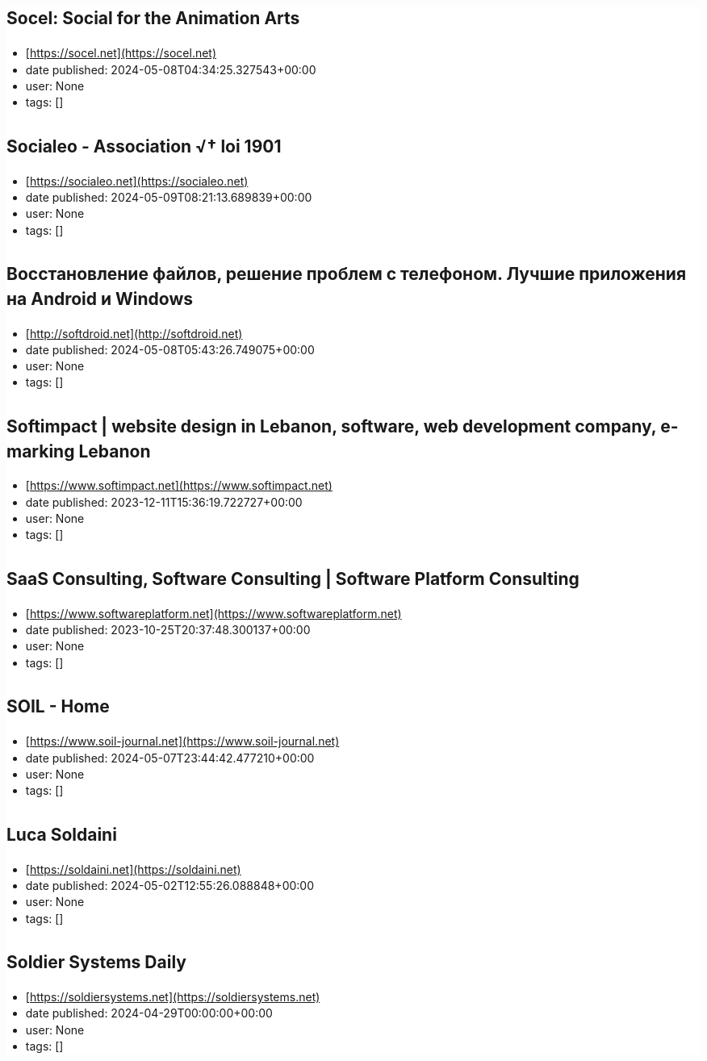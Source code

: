 ## Socel: Social for the Animation Arts
 - [https://socel.net](https://socel.net)
 - date published: 2024-05-08T04:34:25.327543+00:00
 - user: None
 - tags: []

## Socialeo - Association √† loi 1901
 - [https://socialeo.net](https://socialeo.net)
 - date published: 2024-05-09T08:21:13.689839+00:00
 - user: None
 - tags: []

## Восстановление файлов, решение проблем с телефоном. Лучшие приложения на Android и Windows
 - [http://softdroid.net](http://softdroid.net)
 - date published: 2024-05-08T05:43:26.749075+00:00
 - user: None
 - tags: []

## Softimpact | website design in Lebanon, software, web development company, e-marking Lebanon
 - [https://www.softimpact.net](https://www.softimpact.net)
 - date published: 2023-12-11T15:36:19.722727+00:00
 - user: None
 - tags: []

## SaaS Consulting, Software Consulting | Software Platform Consulting
 - [https://www.softwareplatform.net](https://www.softwareplatform.net)
 - date published: 2023-10-25T20:37:48.300137+00:00
 - user: None
 - tags: []

## SOIL - Home
 - [https://www.soil-journal.net](https://www.soil-journal.net)
 - date published: 2024-05-07T23:44:42.477210+00:00
 - user: None
 - tags: []

## Luca Soldaini
 - [https://soldaini.net](https://soldaini.net)
 - date published: 2024-05-02T12:55:26.088848+00:00
 - user: None
 - tags: []

## Soldier Systems Daily
 - [https://soldiersystems.net](https://soldiersystems.net)
 - date published: 2024-04-29T00:00:00+00:00
 - user: None
 - tags: []

